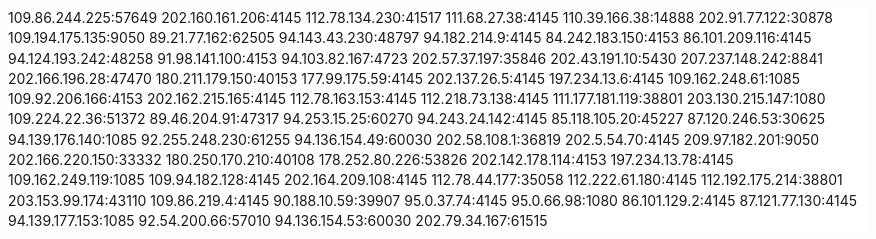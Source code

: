 109.86.244.225:57649
202.160.161.206:4145
112.78.134.230:41517
111.68.27.38:4145
110.39.166.38:14888
202.91.77.122:30878
109.194.175.135:9050
89.21.77.162:62505
94.143.43.230:48797
94.182.214.9:4145
84.242.183.150:4153
86.101.209.116:4145
94.124.193.242:48258
91.98.141.100:4153
94.103.82.167:4723
202.57.37.197:35846
202.43.191.10:5430
207.237.148.242:8841
202.166.196.28:47470
180.211.179.150:40153
177.99.175.59:4145
202.137.26.5:4145
197.234.13.6:4145
109.162.248.61:1085
109.92.206.166:4153
202.162.215.165:4145
112.78.163.153:4145
112.218.73.138:4145
111.177.181.119:38801
203.130.215.147:1080
109.224.22.36:51372
89.46.204.91:47317
94.253.15.25:60270
94.243.24.142:4145
85.118.105.20:45227
87.120.246.53:30625
94.139.176.140:1085
92.255.248.230:61255
94.136.154.49:60030
202.58.108.1:36819
202.5.54.70:4145
209.97.182.201:9050
202.166.220.150:33332
180.250.170.210:40108
178.252.80.226:53826
202.142.178.114:4153
197.234.13.78:4145
109.162.249.119:1085
109.94.182.128:4145
202.164.209.108:4145
112.78.44.177:35058
112.222.61.180:4145
112.192.175.214:38801
203.153.99.174:43110
109.86.219.4:4145
90.188.10.59:39907
95.0.37.74:4145
95.0.66.98:1080
86.101.129.2:4145
87.121.77.130:4145
94.139.177.153:1085
92.54.200.66:57010
94.136.154.53:60030
202.79.34.167:61515